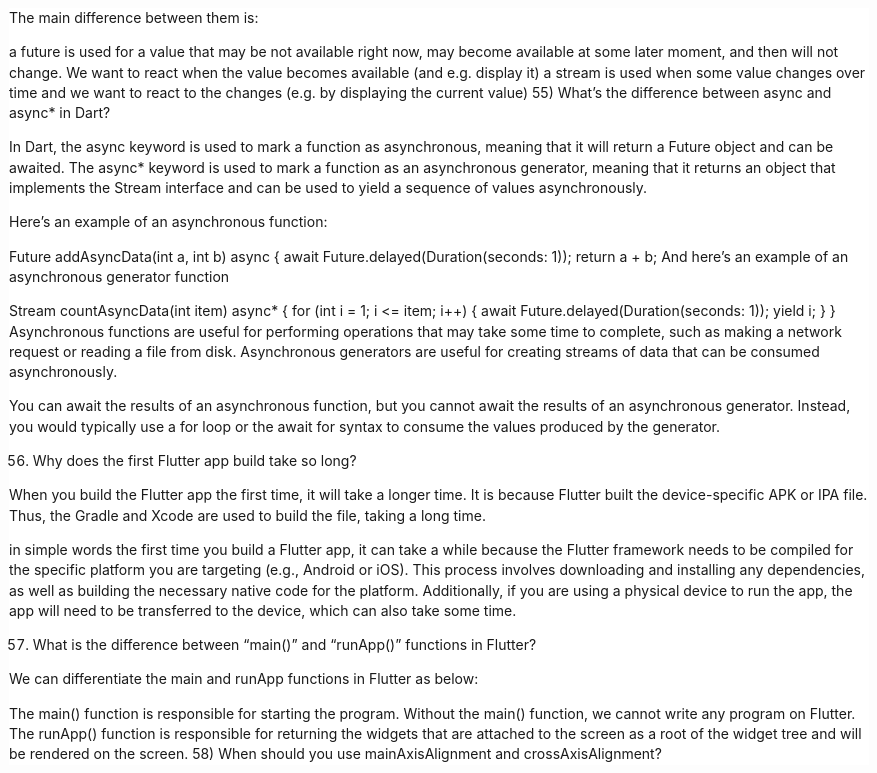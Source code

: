 The main difference between them is:

a future is used for a value that may be not available right now, may become available at some later moment, and then will not change. We want to react when the value becomes available (and e.g. display it)
a stream is used when some value changes over time and we want to react to the changes (e.g. by displaying the current value)
55) What’s the difference between async and async* in Dart?

In Dart, the async keyword is used to mark a function as asynchronous, meaning that it will return a Future object and can be awaited. The async* keyword is used to mark a function as an asynchronous generator, meaning that it returns an object that implements the Stream interface and can be used to yield a sequence of values asynchronously.

Here’s an example of an asynchronous function:

Future<int> addAsyncData(int a, int b) async {
  await Future.delayed(Duration(seconds: 1));
  return a + b;
And here’s an example of an asynchronous generator function

Stream<int> countAsyncData(int item) async* {
  for (int i = 1; i <= item; i++) {
    await Future.delayed(Duration(seconds: 1));
    yield i;
  }
}
Asynchronous functions are useful for performing operations that may take some time to complete, such as making a network request or reading a file from disk. Asynchronous generators are useful for creating streams of data that can be consumed asynchronously.

You can await the results of an asynchronous function, but you cannot await the results of an asynchronous generator. Instead, you would typically use a for loop or the await for syntax to consume the values produced by the generator.

56) Why does the first Flutter app build take so long?

When you build the Flutter app the first time, it will take a longer time. It is because Flutter built the device-specific APK or IPA file. Thus, the Gradle and Xcode are used to build the file, taking a long time.

in simple words the first time you build a Flutter app, it can take a while because the Flutter framework needs to be compiled for the specific platform you are targeting (e.g., Android or iOS). This process involves downloading and installing any dependencies, as well as building the necessary native code for the platform. Additionally, if you are using a physical device to run the app, the app will need to be transferred to the device, which can also take some time.

57) What is the difference between “main()” and “runApp()” functions in Flutter?

We can differentiate the main and runApp functions in Flutter as below:

The main() function is responsible for starting the program. Without the main() function, we cannot write any program on Flutter.
The runApp() function is responsible for returning the widgets that are attached to the screen as a root of the widget tree and will be rendered on the screen.
58) When should you use mainAxisAlignment and crossAxisAlignment?
